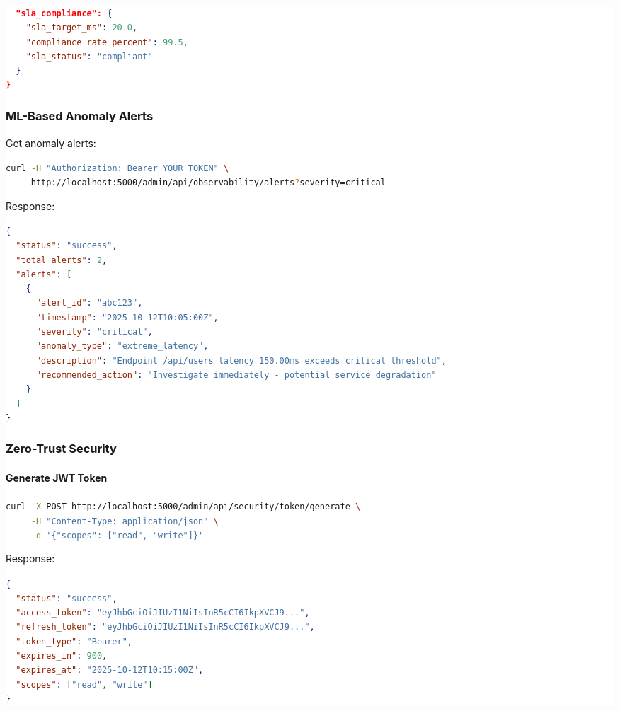 ```json
  "sla_compliance": {
    "sla_target_ms": 20.0,
    "compliance_rate_percent": 99.5,
    "sla_status": "compliant"
  }
}
```

### ML-Based Anomaly Alerts

Get anomaly alerts:

```bash
curl -H "Authorization: Bearer YOUR_TOKEN" \
     http://localhost:5000/admin/api/observability/alerts?severity=critical
```

Response:
```json
{
  "status": "success",
  "total_alerts": 2,
  "alerts": [
    {
      "alert_id": "abc123",
      "timestamp": "2025-10-12T10:05:00Z",
      "severity": "critical",
      "anomaly_type": "extreme_latency",
      "description": "Endpoint /api/users latency 150.00ms exceeds critical threshold",
      "recommended_action": "Investigate immediately - potential service degradation"
    }
  ]
}
```

### Zero-Trust Security

#### Generate JWT Token

```bash
curl -X POST http://localhost:5000/admin/api/security/token/generate \
     -H "Content-Type: application/json" \
     -d '{"scopes": ["read", "write"]}'
```

Response:
```json
{
  "status": "success",
  "access_token": "eyJhbGciOiJIUzI1NiIsInR5cCI6IkpXVCJ9...",
  "refresh_token": "eyJhbGciOiJIUzI1NiIsInR5cCI6IkpXVCJ9...",
  "token_type": "Bearer",
  "expires_in": 900,
  "expires_at": "2025-10-12T10:15:00Z",
  "scopes": ["read", "write"]
}
```
